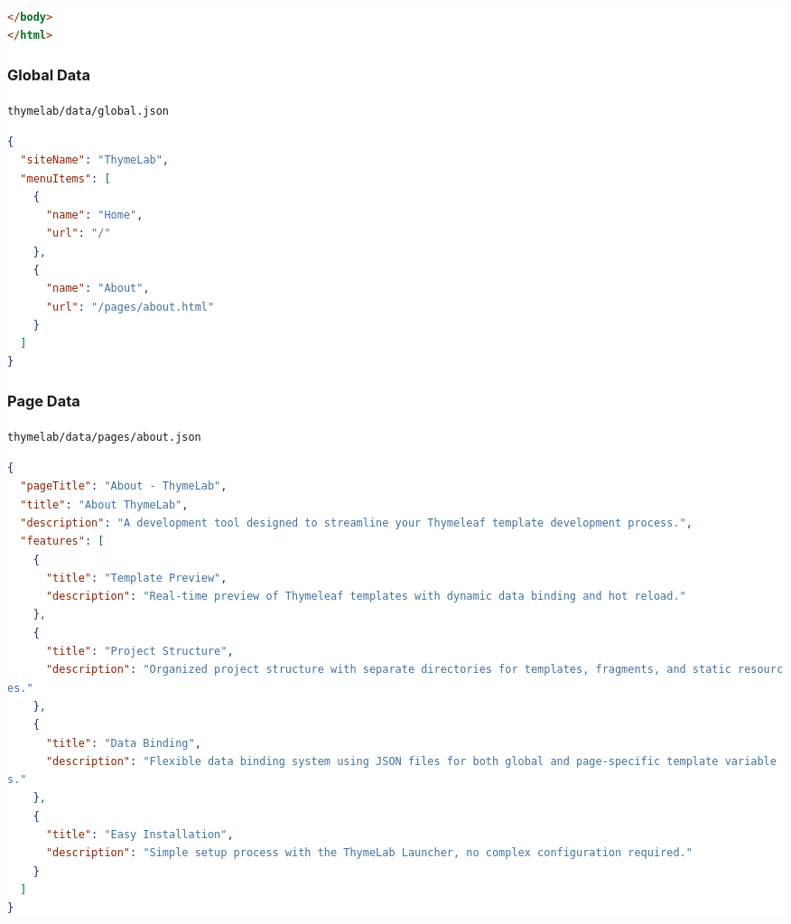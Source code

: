 ```html
</body>
</html>
```

### Global Data
`thymelab/data/global.json`
```json
{
  "siteName": "ThymeLab",
  "menuItems": [
    {
      "name": "Home",
      "url": "/"
    },
    {
      "name": "About",
      "url": "/pages/about.html"
    }
  ]
}
```

### Page Data
`thymelab/data/pages/about.json`
```json
{
  "pageTitle": "About - ThymeLab",
  "title": "About ThymeLab",
  "description": "A development tool designed to streamline your Thymeleaf template development process.",
  "features": [
    {
      "title": "Template Preview",
      "description": "Real-time preview of Thymeleaf templates with dynamic data binding and hot reload."
    },
    {
      "title": "Project Structure",
      "description": "Organized project structure with separate directories for templates, fragments, and static resources."
    },
    {
      "title": "Data Binding",
      "description": "Flexible data binding system using JSON files for both global and page-specific template variables."
    },
    {
      "title": "Easy Installation",
      "description": "Simple setup process with the ThymeLab Launcher, no complex configuration required."
    }
  ]
}
```
